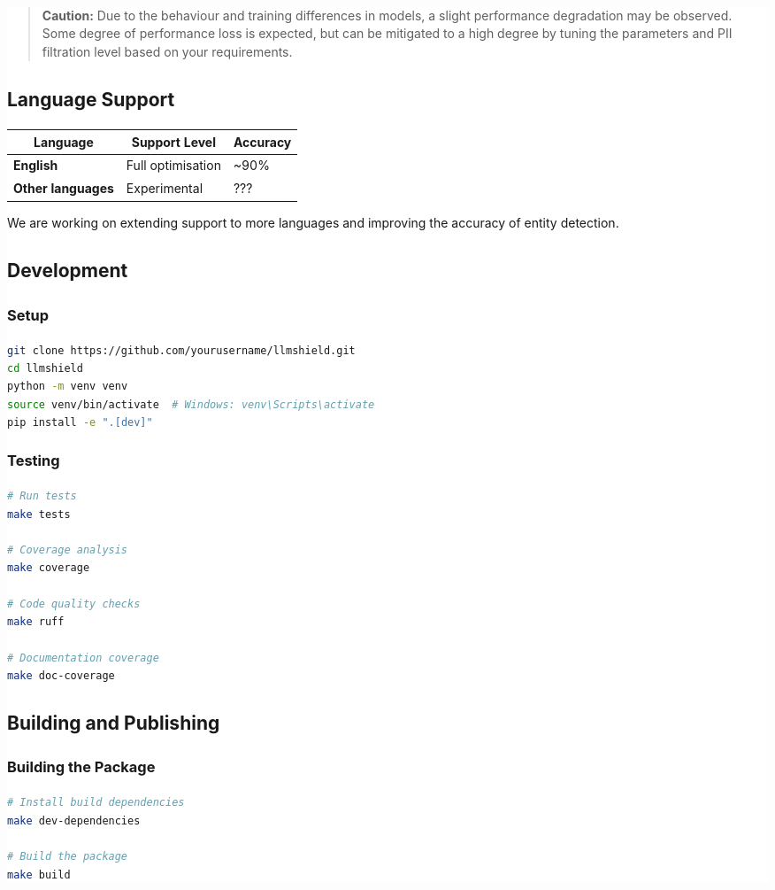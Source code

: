 > **Caution:** Due to the behaviour and training differences in models, a slight performance degradation may be observed. Some degree of performance loss is expected, but can be mitigated to a high degree by tuning the parameters and PII filtration level based on your requirements.

## Language Support

<div align="center">

| Language            | Support Level     | Accuracy |
| ------------------- | ----------------- | -------- |
| **English**         | Full optimisation | ~90%     |
| **Other languages** | Experimental      | ???      |

</div>

We are working on extending support to more languages and improving the accuracy of entity detection.

## Development

### Setup

```bash
git clone https://github.com/yourusername/llmshield.git
cd llmshield
python -m venv venv
source venv/bin/activate  # Windows: venv\Scripts\activate
pip install -e ".[dev]"
```

### Testing

```bash
# Run tests
make tests

# Coverage analysis
make coverage

# Code quality checks
make ruff

# Documentation coverage
make doc-coverage
```

## Building and Publishing

### Building the Package

```bash
# Install build dependencies
make dev-dependencies

# Build the package
make build
```

